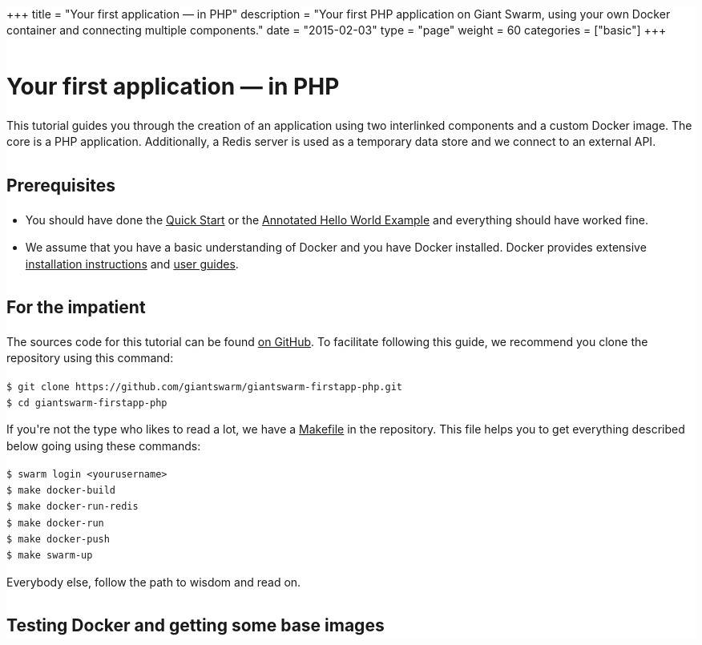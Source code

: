 +++
title = "Your first application — in PHP"
description = "Your first PHP application on Giant Swarm, using your own Docker container and connecting multiple components."
date = "2015-02-03"
type = "page"
weight = 60
categories = ["basic"]
+++

# Your first application — in PHP

This tutorial guides you through the creation of an application using two interlinked components and a custom Docker image. The core is a PHP application. Additionally, a Redis server is used as a temporary data store and we connect to an external API.

## Prerequisites

* You should have done the [Quick Start](/) or the [Annotated Hello World Example](/guides/annotated-helloworld/) and everything should have worked fine.

* We assume that you have a basic understanding of Docker and you have Docker installed. Docker provides extensive [installation instructions](https://docs.docker.com/installation/) and [user guides](https://docs.docker.com/userguide/).


## For the impatient

The sources code for this tutorial can be found [on GitHub](https://github.com/giantswarm/giantswarm-firstapp-php). To facilitate following this guide, we recommend you clone the repository using this command:

```nohighlight
$ git clone https://github.com/giantswarm/giantswarm-firstapp-php.git
$ cd giantswarm-firstapp-php
```


If you're not the type who likes to read a lot, we have a [Makefile](https://github.com/giantswarm/giantswarm-firstapp-php/blob/master/Makefile) in the repository. This file helps you to get everything described below going using these commands:

```nohighlight
$ swarm login <yourusername>
$ make docker-build
$ make docker-run-redis
$ make docker-run
$ make docker-push
$ make swarm-up
```

Everybody else, follow the path to wisdom and read on.

## Testing Docker and getting some base images
